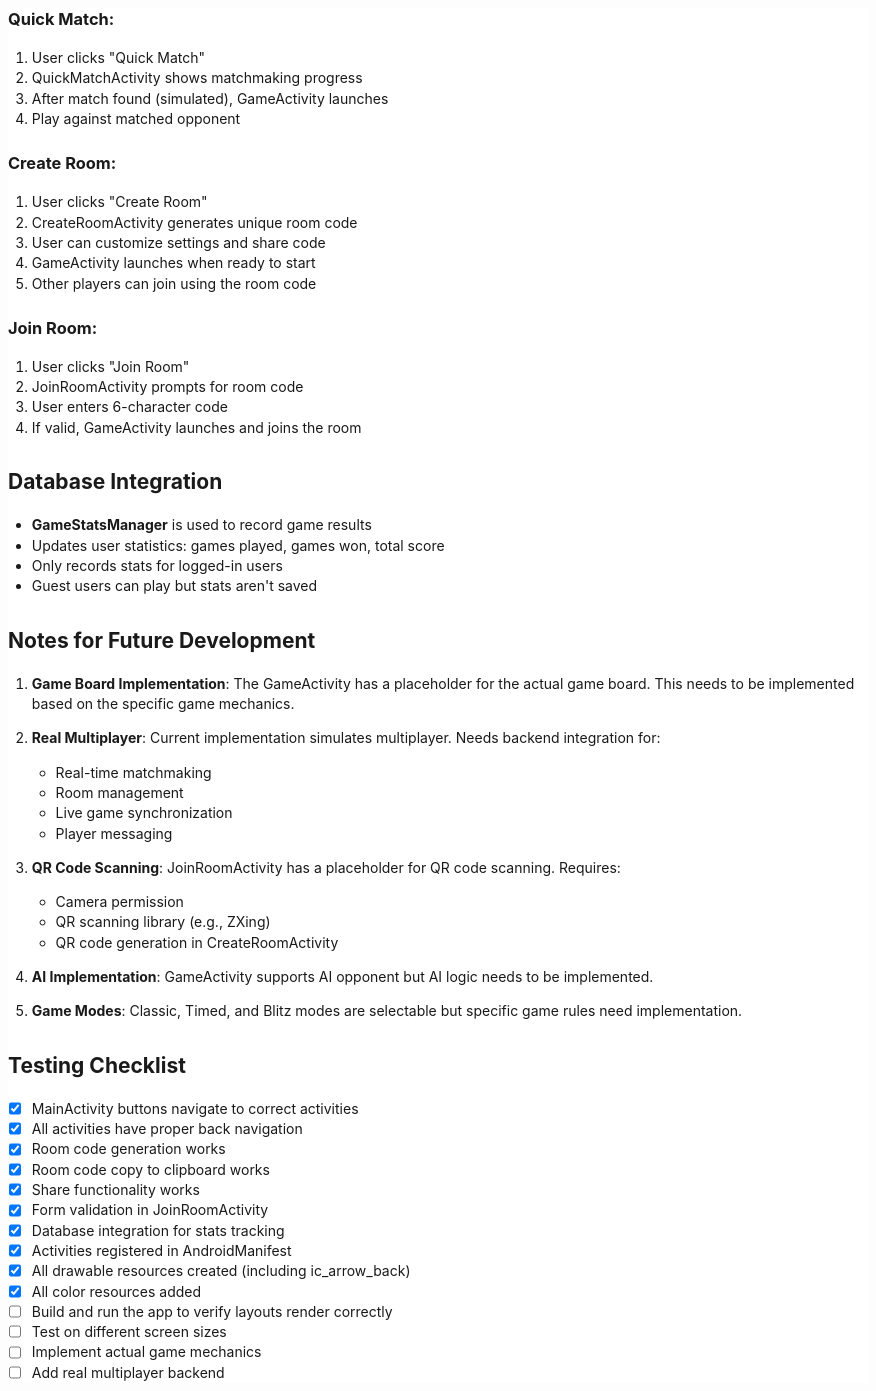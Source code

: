 ### Quick Match:
1. User clicks "Quick Match"
2. QuickMatchActivity shows matchmaking progress
3. After match found (simulated), GameActivity launches
4. Play against matched opponent

### Create Room:
1. User clicks "Create Room"
2. CreateRoomActivity generates unique room code
3. User can customize settings and share code
4. GameActivity launches when ready to start
5. Other players can join using the room code

### Join Room:
1. User clicks "Join Room"
2. JoinRoomActivity prompts for room code
3. User enters 6-character code
4. If valid, GameActivity launches and joins the room

## Database Integration

- **GameStatsManager** is used to record game results
- Updates user statistics: games played, games won, total score
- Only records stats for logged-in users
- Guest users can play but stats aren't saved

## Notes for Future Development

1. **Game Board Implementation**: The GameActivity has a placeholder for the actual game board. This needs to be implemented based on the specific game mechanics.

2. **Real Multiplayer**: Current implementation simulates multiplayer. Needs backend integration for:
   - Real-time matchmaking
   - Room management
   - Live game synchronization
   - Player messaging

3. **QR Code Scanning**: JoinRoomActivity has a placeholder for QR code scanning. Requires:
   - Camera permission
   - QR scanning library (e.g., ZXing)
   - QR code generation in CreateRoomActivity

4. **AI Implementation**: GameActivity supports AI opponent but AI logic needs to be implemented.

5. **Game Modes**: Classic, Timed, and Blitz modes are selectable but specific game rules need implementation.

## Testing Checklist

- [x] MainActivity buttons navigate to correct activities
- [x] All activities have proper back navigation
- [x] Room code generation works
- [x] Room code copy to clipboard works
- [x] Share functionality works
- [x] Form validation in JoinRoomActivity
- [x] Database integration for stats tracking
- [x] Activities registered in AndroidManifest
- [x] All drawable resources created (including ic_arrow_back)
- [x] All color resources added
- [ ] Build and run the app to verify layouts render correctly
- [ ] Test on different screen sizes
- [ ] Implement actual game mechanics
- [ ] Add real multiplayer backend